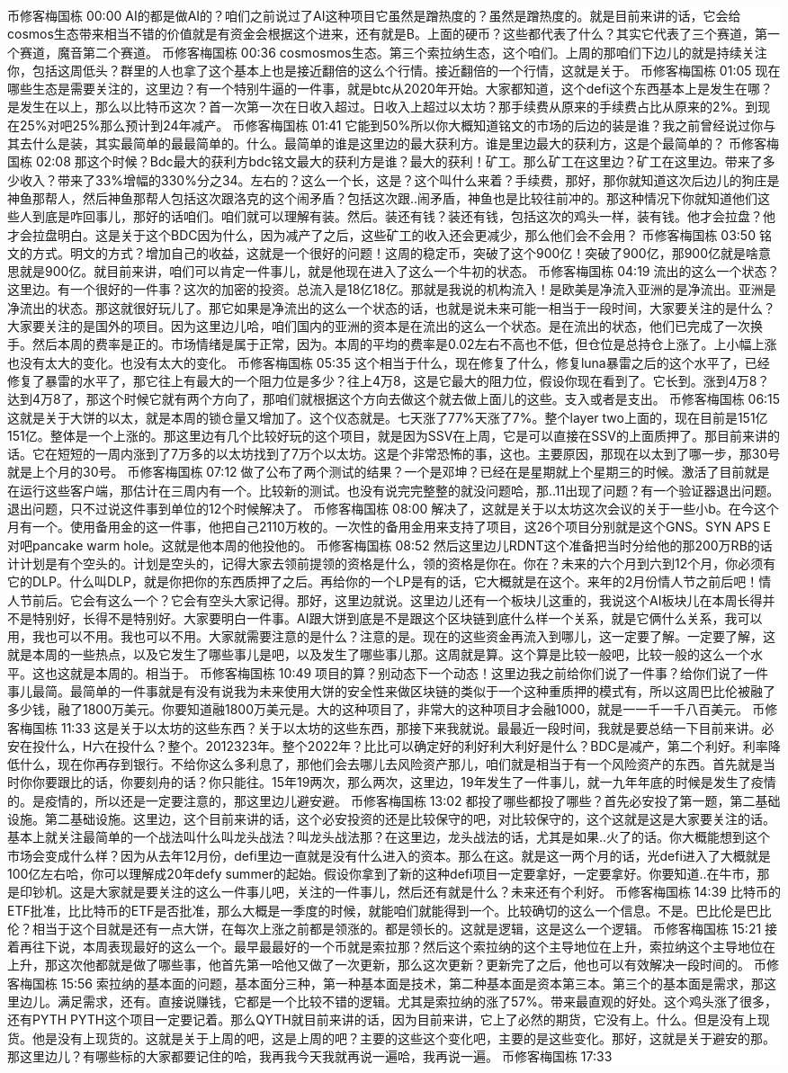 币修客梅国栋 00:00
AI的都是做AI的？咱们之前说过了AI这种项目它虽然是蹭热度的？虽然是蹭热度的。就是目前来讲的话，它会给cosmos生态带来相当不错的价值就是有资金会根据这个进来，还有就是B。上面的硬币？这些都代表了什么？其实它代表了三个赛道，第一个赛道，魔音第二个赛道。
币修客梅国栋 00:36
cosmosmos生态。第三个索拉纳生态，这个咱们。上周的那咱们下边儿的就是持续关注你，包括这周低头？群里的人也拿了这个基本上也是接近翻倍的这么个行情。接近翻倍的一个行情，这就是关于。
币修客梅国栋 01:05
现在哪些生态是需要关注的，这里边？有一个特别牛逼的一件事，就是btc从2020年开始。大家都知道，这个defi这个东西基本上是发生在哪？是发生在以上，那么以比特币这次？首一次第一次在日收入超过。日收入上超过以太坊？那手续费从原来的手续费占比从原来的2%。到现在25%对吧25%那么预计到24年减产。
币修客梅国栋 01:41
它能到50%所以你大概知道铭文的市场的后边的装是谁？我之前曾经说过你与其去什么是装，其实最简单的最最简单的。什么。最简单的谁是这里边的最大获利方。谁是里边最大的获利方，这是个最简单的？
币修客梅国栋 02:08
那这个时候？Bdc最大的获利方bdc铭文最大的获利方是谁？最大的获利！矿工。那么矿工在这里边？矿工在这里边。带来了多少收入？带来了33%增幅的330%分之34。左右的？这么一个长，这是？这个叫什么来着？手续费，那好，那你就知道这次后边儿的狗庄是神鱼那帮人，然后神鱼那帮人包括这次跟洛克的这个闹矛盾？包括这次跟..闹矛盾，神鱼也是比较往前冲的。那这种情况下你就知道他们这些人到底是咋回事儿，那好的话咱们。咱们就可以理解有装。然后。装还有钱？装还有钱，包括这次的鸡头一样，装有钱。他才会拉盘？他才会拉盘明白。这是关于这个BDC因为什么，因为减产了之后，这些矿工的收入还会更减少，那么他们会不会用？
币修客梅国栋 03:50
铭文的方式。明文的方式？增加自己的收益，这就是一个很好的问题！这周的稳定币，突破了这个900亿！突破了900亿，那900亿就是啥意思就是900亿。就目前来讲，咱们可以肯定一件事儿，就是他现在进入了这么一个牛初的状态。
币修客梅国栋 04:19
流出的这么一个状态？这里边。有一个很好的一件事？这次的加密的投资。总流入是18亿18亿。那就是我说的机构流入！是欧美是净流入亚洲的是净流出。亚洲是净流出的状态。那这就很好玩儿了。那它如果是净流出的这么一个状态的话，也就是说未来可能一相当于一段时间，大家要关注的是什么？大家要关注的是国外的项目。因为这里边儿哈，咱们国内的亚洲的资本是在流出的这么一个状态。是在流出的状态，他们已完成了一次换手。然后本周的费率是正的。市场情绪是属于正常，因为。本周的平均的费率是0.02左右不高也不低，但仓位是总持仓上涨了。上小幅上涨也没有太大的变化。也没有太大的变化。
币修客梅国栋 05:35
这个相当于什么，现在修复了什么，修复luna暴雷之后的这个水平了，已经修复了暴雷的水平了，那它往上有最大的一个阻力位是多少？往上4万8，这是它最大的阻力位，假设你现在看到了。它长到。涨到4万8？达到4万8了，那这个时候它就有两个方向了，那咱们就根据这个方向去做这个就去做上面儿的这些。支入或者是支出。
币修客梅国栋 06:15
这就是关于大饼的以太，就是本周的锁仓量又增加了。这个仪态就是。七天涨了77%天涨了7%。整个layer two上面的，现在目前是151亿151亿。整体是一个上涨的。那这里边有几个比较好玩的这个项目，就是因为SSV在上周，它是可以直接在SSV的上面质押了。那目前来讲的话。它在短短的一周内涨到了7万多的以太坊找到了7万个以太坊。这是个非常恐怖的事，这也。主要原因，那现在以太到了哪一步，那30号就是上个月的30号。
币修客梅国栋 07:12
做了公布了两个测试的结果？一个是邓坤？已经在是星期就上个星期三的时候。激活了目前就是在运行这些客户端，那估计在三周内有一个。比较新的测试。也没有说完完整整的就没问题哈，那..11出现了问题？有一个验证器退出问题。退出问题，只不过说这件事到单位的12个时候解决了。
币修客梅国栋 08:00
解决了，这就是关于以太坊这次会议的关于一些小b。在今这个月有一个。使用备用金的这一件事，他把自己2110万枚的。一次性的备用金用来支持了项目，这26个项目分别就是这个GNS。SYN APS E对吧pancake warm hole。这就是他本周的他投他的。
币修客梅国栋 08:52
然后这里边儿RDNT这个准备把当时分给他的那200万RB的话计计划是有个空头的。计划是空头的，记得大家去领前提领的资格是什么，领的资格是你在。你在？未来的六个月到六到12个月，你必须有它的DLP。什么叫DLP，就是你把你的东西质押了之后。再给你的一个LP是有的话，它大概就是在这个。来年的2月份情人节之前后吧！情人节前后。它会有这么一个？它会有空头大家记得。那好，这里边就说。这里边儿还有一个板块儿这重的，我说这个AI板块儿在本周长得并不是特别好，长得不是特别好。大家要明白一件事。AI跟大饼到底是不是跟这个区块链到底什么样一个关系，就是它俩什么关系，我可以用，我也可以不用。我也可以不用。大家就需要注意的是什么？注意的是。现在的这些资金再流入到哪儿，这一定要了解。一定要了解，这就是本周的一些热点，以及它发生了哪些事儿是吧，以及发生了哪些事儿那。这周就是算。这个算是比较一般吧，比较一般的这么一个水平。这也这就是本周的。相当于。
币修客梅国栋 10:49
项目的算？别动态下一个动态！这里边我之前给你们说了一件事？给你们说了一件事儿最简。最简单的一件事就是有没有说我为未来使用大饼的安全性来做区块链的类似于一个这种重质押的模式有，所以这周巴比伦被融了多少钱，融了1800万美元。你要知道融1800万美元是。大的这种项目了，非常大的这种项目才会融1000，就是一一千一千八百美元。
币修客梅国栋 11:33
这是关于以太坊的这些东西？关于以太坊的这些东西，那接下来我就说。最最近一段时间，我就是要总结一下目前来讲。必安在投什么，H六在投什么？整个。2012323年。整个2022年？比比可以确定好的利好利大利好是什么？BDC是减产，第二个利好。利率降低什么，现在你再存到银行。不给你这么多利息了，那他们会去哪儿去风险资产那儿，咱们就是相当于有一个风险资产的东西。首先就是当时你你要跟比的话，你要刻舟的话？你只能往。15年19两次，那么两次，这里边，19年发生了一件事儿，就一九年年底的时候是发生了疫情的。是疫情的，所以还是一定要注意的，那这里边儿避安避。
币修客梅国栋 13:02
都投了哪些都投了哪些？首先必安投了第一题，第二基础设施。第二基础设施。这里边，这个目前来讲的话，这个必安投资的还是比较保守的吧，对比较保守的，这个这就是这是大家要关注的话。基本上就关注最简单的一个战法叫什么叫龙头战法？叫龙头战法那？在这里边，龙头战法的话，尤其是如果..火了的话。你大概能想到这个市场会变成什么样？因为从去年12月份，defi里边一直就是没有什么进入的资本。那么在这。就是这一两个月的话，光defi进入了大概就是100亿左右哈，你可以理解成20年defy summer的起始。假设你拿到了新的这种defi项目一定要拿好，一定要拿好。你要知道..在牛市，那是印钞机。这是大家就是要关注的这么一件事儿吧，关注的一件事儿，然后还有就是什么？未来还有个利好。
币修客梅国栋 14:39
比特币的ETF批准，比比特币的ETF是否批准，那么大概是一季度的时候，就能咱们就能得到一个。比较确切的这么一个信息。不是。巴比伦是巴比伦？相当于这个目就是还有一点大饼，在每次上涨之前都是领涨的。都是领长的。这就是逻辑，这是这么一个逻辑。
币修客梅国栋 15:21
接着再往下说，本周表现最好的这么一个。最早最最好的一个币就是索拉那？然后这个索拉纳的这个主导地位在上升，索拉纳这个主导地位在上升，那这次他都就是做了哪些事，他首先第一哈他又做了一次更新，那么这次更新？更新完了之后，他也可以有效解决一段时间的。
币修客梅国栋 15:56
索拉纳的基本面的问题，基本面分三种，第一种基本面是技术，第二种基本面是资本第三本。第三个的基本面是需求，那这里边儿。满足需求，还有。直接说赚钱，它都是一个比较不错的逻辑。尤其是索拉纳的涨了57%。带来最直观的好处。这个鸡头涨了很多，还有PYTH PYTH这个项目一定要记着。那么QYTH就目前来讲的话，因为目前来讲，它上了必然的期货，它没有上。什么。但是没有上现货。他是没有上现货的。这就是关于上周的吧，这是上周的吧？主要的这些这个变化吧，主要的是这些变化。那好，这就是关于避安的那。那这里边儿？有哪些标的大家都要记住的哈，我再我今天我就再说一遍哈，我再说一遍。
币修客梅国栋 17:33